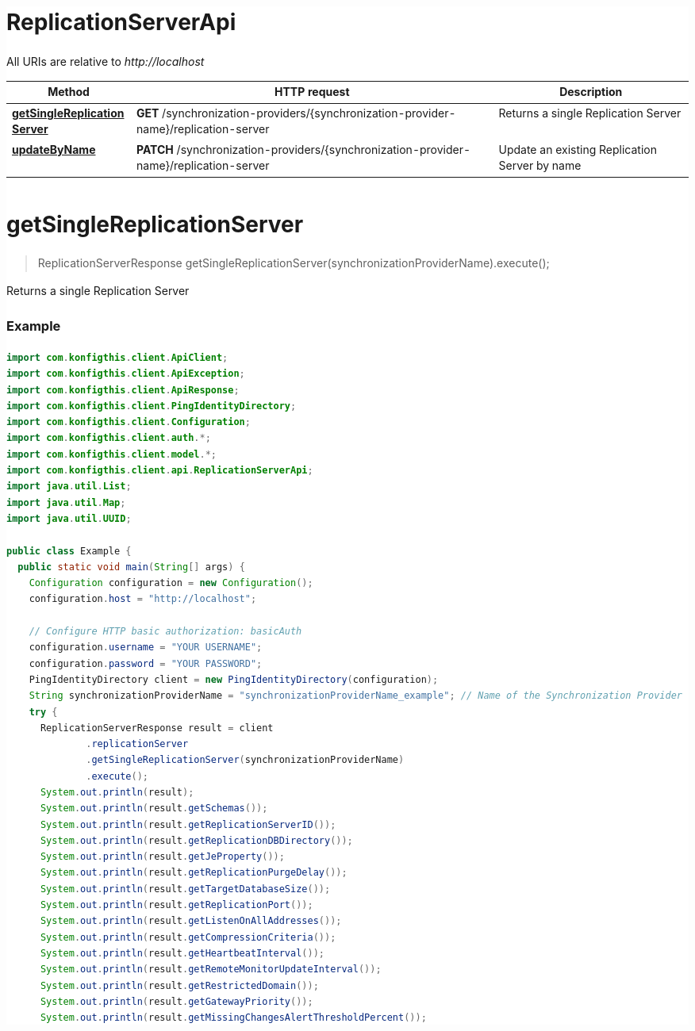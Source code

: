 # ReplicationServerApi

All URIs are relative to *http://localhost*

| Method | HTTP request | Description |
|------------- | ------------- | -------------|
| [**getSingleReplicationServer**](ReplicationServerApi.md#getSingleReplicationServer) | **GET** /synchronization-providers/{synchronization-provider-name}/replication-server | Returns a single Replication Server |
| [**updateByName**](ReplicationServerApi.md#updateByName) | **PATCH** /synchronization-providers/{synchronization-provider-name}/replication-server | Update an existing Replication Server by name |


<a name="getSingleReplicationServer"></a>
# **getSingleReplicationServer**
> ReplicationServerResponse getSingleReplicationServer(synchronizationProviderName).execute();

Returns a single Replication Server

### Example
```java
import com.konfigthis.client.ApiClient;
import com.konfigthis.client.ApiException;
import com.konfigthis.client.ApiResponse;
import com.konfigthis.client.PingIdentityDirectory;
import com.konfigthis.client.Configuration;
import com.konfigthis.client.auth.*;
import com.konfigthis.client.model.*;
import com.konfigthis.client.api.ReplicationServerApi;
import java.util.List;
import java.util.Map;
import java.util.UUID;

public class Example {
  public static void main(String[] args) {
    Configuration configuration = new Configuration();
    configuration.host = "http://localhost";
    
    // Configure HTTP basic authorization: basicAuth
    configuration.username = "YOUR USERNAME";
    configuration.password = "YOUR PASSWORD";
    PingIdentityDirectory client = new PingIdentityDirectory(configuration);
    String synchronizationProviderName = "synchronizationProviderName_example"; // Name of the Synchronization Provider
    try {
      ReplicationServerResponse result = client
              .replicationServer
              .getSingleReplicationServer(synchronizationProviderName)
              .execute();
      System.out.println(result);
      System.out.println(result.getSchemas());
      System.out.println(result.getReplicationServerID());
      System.out.println(result.getReplicationDBDirectory());
      System.out.println(result.getJeProperty());
      System.out.println(result.getReplicationPurgeDelay());
      System.out.println(result.getTargetDatabaseSize());
      System.out.println(result.getReplicationPort());
      System.out.println(result.getListenOnAllAddresses());
      System.out.println(result.getCompressionCriteria());
      System.out.println(result.getHeartbeatInterval());
      System.out.println(result.getRemoteMonitorUpdateInterval());
      System.out.println(result.getRestrictedDomain());
      System.out.println(result.getGatewayPriority());
      System.out.println(result.getMissingChangesAlertThresholdPercent());
```